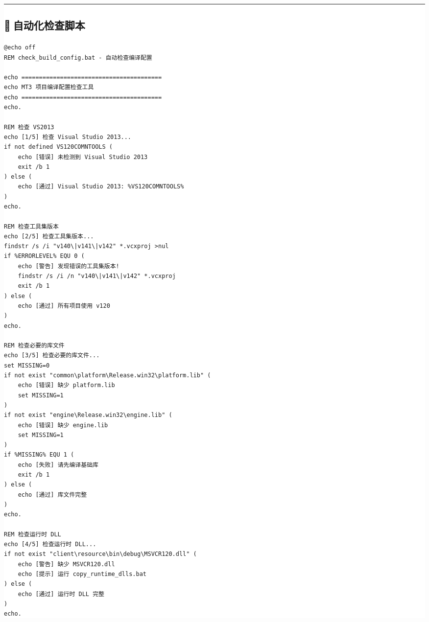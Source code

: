 
---

## 🔧 自动化检查脚本

```batch
@echo off
REM check_build_config.bat - 自动检查编译配置

echo ========================================
echo MT3 项目编译配置检查工具
echo ========================================
echo.

REM 检查 VS2013
echo [1/5] 检查 Visual Studio 2013...
if not defined VS120COMNTOOLS (
    echo [错误] 未检测到 Visual Studio 2013
    exit /b 1
) else (
    echo [通过] Visual Studio 2013: %VS120COMNTOOLS%
)
echo.

REM 检查工具集版本
echo [2/5] 检查工具集版本...
findstr /s /i "v140\|v141\|v142" *.vcxproj >nul
if %ERRORLEVEL% EQU 0 (
    echo [警告] 发现错误的工具集版本!
    findstr /s /i /n "v140\|v141\|v142" *.vcxproj
    exit /b 1
) else (
    echo [通过] 所有项目使用 v120
)
echo.

REM 检查必要的库文件
echo [3/5] 检查必要的库文件...
set MISSING=0
if not exist "common\platform\Release.win32\platform.lib" (
    echo [错误] 缺少 platform.lib
    set MISSING=1
)
if not exist "engine\Release.win32\engine.lib" (
    echo [错误] 缺少 engine.lib
    set MISSING=1
)
if %MISSING% EQU 1 (
    echo [失败] 请先编译基础库
    exit /b 1
) else (
    echo [通过] 库文件完整
)
echo.

REM 检查运行时 DLL
echo [4/5] 检查运行时 DLL...
if not exist "client\resource\bin\debug\MSVCR120.dll" (
    echo [警告] 缺少 MSVCR120.dll
    echo [提示] 运行 copy_runtime_dlls.bat
) else (
    echo [通过] 运行时 DLL 完整
)
echo.
```